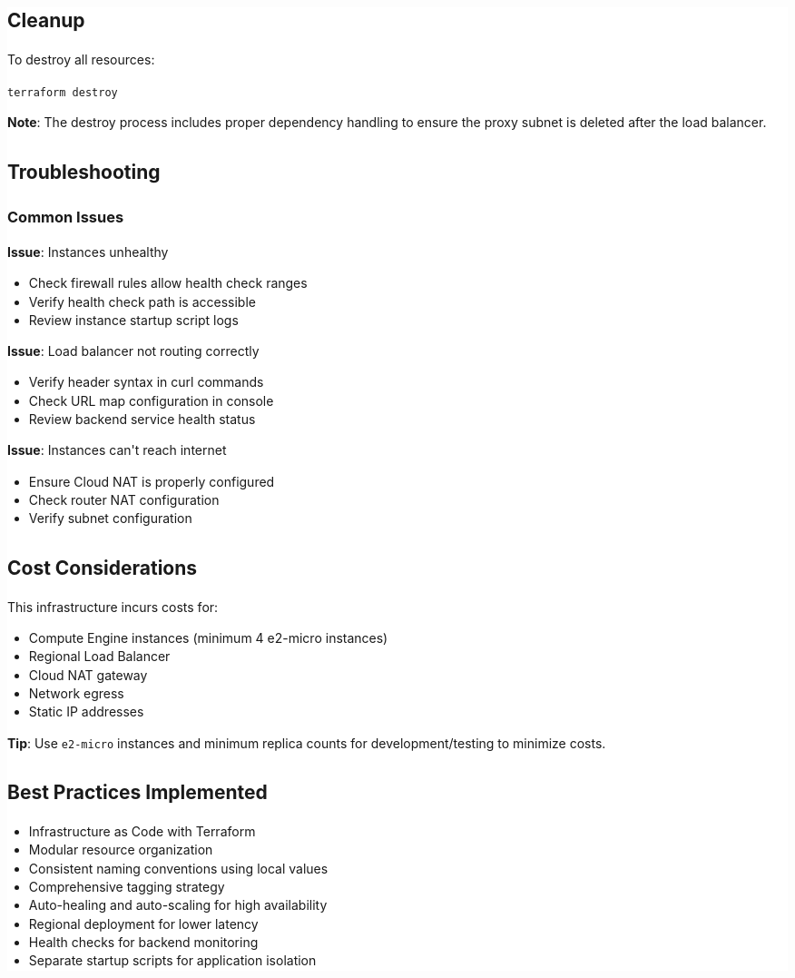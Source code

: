 ## Cleanup

To destroy all resources:

```bash
terraform destroy
```

**Note**: The destroy process includes proper dependency handling to ensure the proxy subnet is deleted after the load balancer.

## Troubleshooting

### Common Issues

**Issue**: Instances unhealthy
- Check firewall rules allow health check ranges
- Verify health check path is accessible
- Review instance startup script logs

**Issue**: Load balancer not routing correctly
- Verify header syntax in curl commands
- Check URL map configuration in console
- Review backend service health status

**Issue**: Instances can't reach internet
- Ensure Cloud NAT is properly configured
- Check router NAT configuration
- Verify subnet configuration

## Cost Considerations

This infrastructure incurs costs for:
- Compute Engine instances (minimum 4 e2-micro instances)
- Regional Load Balancer
- Cloud NAT gateway
- Network egress
- Static IP addresses

**Tip**: Use `e2-micro` instances and minimum replica counts for development/testing to minimize costs.

## Best Practices Implemented

- Infrastructure as Code with Terraform
- Modular resource organization
- Consistent naming conventions using local values
- Comprehensive tagging strategy
- Auto-healing and auto-scaling for high availability
- Regional deployment for lower latency
- Health checks for backend monitoring
- Separate startup scripts for application isolation

